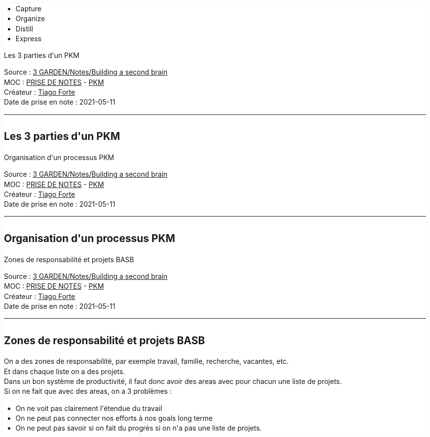 - Capture
- Organize
- Distill
- Express

Les 3 parties d'un PKM

Source : [3 GARDEN/Notes/Building a second brain](https://notes.eliottmeunier.com/3+GARDEN/Notes/Building+a+second+brain)  
MOC : [PRISE DE NOTES](https://notes.eliottmeunier.com/3+GARDEN/Notes/PRISE+DE+NOTES) - [PKM](https://notes.eliottmeunier.com/3+GARDEN/Notes/PKM)  
Créateur : [Tiago Forte](https://notes.eliottmeunier.com/Tiago+Forte)  
Date de prise en note : 2021-05-11

---

## Les 3 parties d'un PKM

Organisation d'un processus PKM

Source : [3 GARDEN/Notes/Building a second brain](https://notes.eliottmeunier.com/3+GARDEN/Notes/Building+a+second+brain)  
MOC : [PRISE DE NOTES](https://notes.eliottmeunier.com/3+GARDEN/Notes/PRISE+DE+NOTES) - [PKM](https://notes.eliottmeunier.com/3+GARDEN/Notes/PKM)  
Créateur : [Tiago Forte](https://notes.eliottmeunier.com/Tiago+Forte)  
Date de prise en note : 2021-05-11

---

## Organisation d'un processus PKM

Zones de responsabilité et projets BASB

Source : [3 GARDEN/Notes/Building a second brain](https://notes.eliottmeunier.com/3+GARDEN/Notes/Building+a+second+brain)  
MOC : [PRISE DE NOTES](https://notes.eliottmeunier.com/3+GARDEN/Notes/PRISE+DE+NOTES) - [PKM](https://notes.eliottmeunier.com/3+GARDEN/Notes/PKM)  
Créateur : [Tiago Forte](https://notes.eliottmeunier.com/Tiago+Forte)  
Date de prise en note : 2021-05-11

---

## Zones de responsabilité et projets BASB

On a des zones de responsabilité, par exemple travail, famille, recherche, vacantes, etc.  
Et dans chaque liste on a des projets.  
Dans un bon système de productivité, il faut donc avoir des areas avec pour chacun une liste de projets.  
Si on ne fait que avec des areas, on a 3 problèmes :

- On ne voit pas clairement l'étendue du travail
- On ne peut pas connecter nos efforts à nos goals long terme
- On ne peut pas savoir si on fait du progrès si on n'a pas une liste de projets.
